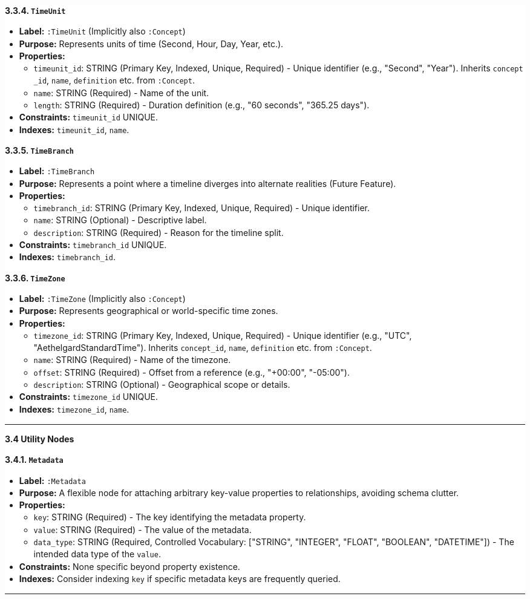 **3.3.4. `TimeUnit`**

*   **Label:** `:TimeUnit` (Implicitly also `:Concept`)
*   **Purpose:** Represents units of time (Second, Hour, Day, Year, etc.).
*   **Properties:**
    *   `timeunit_id`: STRING (Primary Key, Indexed, Unique, Required) - Unique identifier (e.g., "Second", "Year"). Inherits `concept_id`, `name`, `definition` etc. from `:Concept`.
    *   `name`: STRING (Required) - Name of the unit.
    *   `length`: STRING (Required) - Duration definition (e.g., "60 seconds", "365.25 days").
*   **Constraints:** `timeunit_id` UNIQUE.
*   **Indexes:** `timeunit_id`, `name`.

**3.3.5. `TimeBranch`**

*   **Label:** `:TimeBranch`
*   **Purpose:** Represents a point where a timeline diverges into alternate realities (Future Feature).
*   **Properties:**
    *   `timebranch_id`: STRING (Primary Key, Indexed, Unique, Required) - Unique identifier.
    *   `name`: STRING (Optional) - Descriptive label.
    *   `description`: STRING (Required) - Reason for the timeline split.
*   **Constraints:** `timebranch_id` UNIQUE.
*   **Indexes:** `timebranch_id`.

**3.3.6. `TimeZone`**

*   **Label:** `:TimeZone` (Implicitly also `:Concept`)
*   **Purpose:** Represents geographical or world-specific time zones.
*   **Properties:**
    *   `timezone_id`: STRING (Primary Key, Indexed, Unique, Required) - Unique identifier (e.g., "UTC", "AethelgardStandardTime"). Inherits `concept_id`, `name`, `definition` etc. from `:Concept`.
    *   `name`: STRING (Required) - Name of the timezone.
    *   `offset`: STRING (Required) - Offset from a reference (e.g., "+00:00", "-05:00").
    *   `description`: STRING (Optional) - Geographical scope or details.
*   **Constraints:** `timezone_id` UNIQUE.
*   **Indexes:** `timezone_id`, `name`.

---

**3.4 Utility Nodes**

**3.4.1. `Metadata`**

*   **Label:** `:Metadata`
*   **Purpose:** A flexible node for attaching arbitrary key-value properties to relationships, avoiding schema clutter.
*   **Properties:**
    *   `key`: STRING (Required) - The key identifying the metadata property.
    *   `value`: STRING (Required) - The value of the metadata.
    *   `data_type`: STRING (Required, Controlled Vocabulary: ["STRING", "INTEGER", "FLOAT", "BOOLEAN", "DATETIME"]) - The intended data type of the `value`.
*   **Constraints:** None specific beyond property existence.
*   **Indexes:** Consider indexing `key` if specific metadata keys are frequently queried.

---
